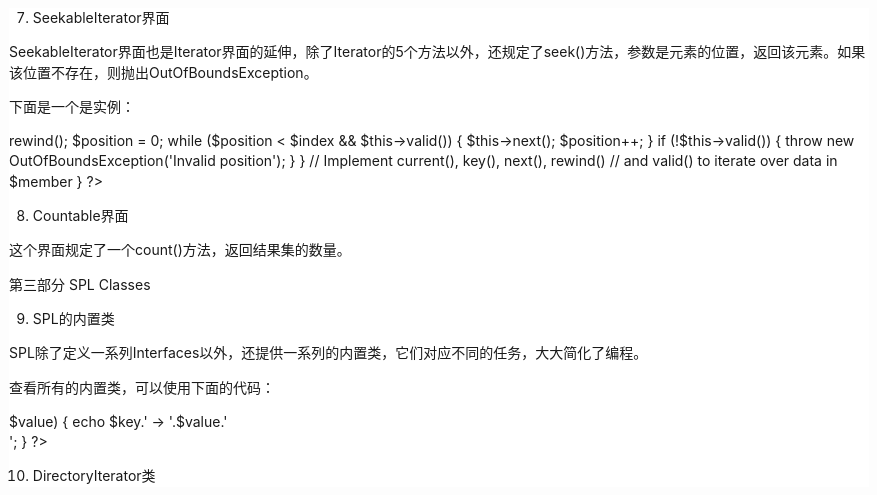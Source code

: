 7. SeekableIterator界面

SeekableIterator界面也是Iterator界面的延伸，除了Iterator的5个方法以外，还规定了seek()方法，参数是元素的位置，返回该元素。如果该位置不存在，则抛出OutOfBoundsException。

下面是一个是实例：


<?php

class PartyMemberIterator implements SeekableIterator
{
    public function __construct(PartyMember $member)
    {
        // Store $member locally for iteration
    }

    public function seek($index)
    {
        $this->rewind();
        $position = 0;

        while ($position < $index && $this->valid()) {
            $this->next();
            $position++;
        }

        if (!$this->valid()) {
            throw new OutOfBoundsException('Invalid position');
        }
    }

    // Implement current(), key(), next(), rewind()
    // and valid() to iterate over data in $member
}

?>

8. Countable界面

这个界面规定了一个count()方法，返回结果集的数量。

第三部分 SPL Classes

9. SPL的内置类

SPL除了定义一系列Interfaces以外，还提供一系列的内置类，它们对应不同的任务，大大简化了编程。

查看所有的内置类，可以使用下面的代码：


<?php
// a simple foreach() to traverse the SPL class names
foreach(spl_classes() as $key=>$value)
        {
        echo $key.' -&gt; '.$value.'<br />';
        }
?>

10. DirectoryIterator类
